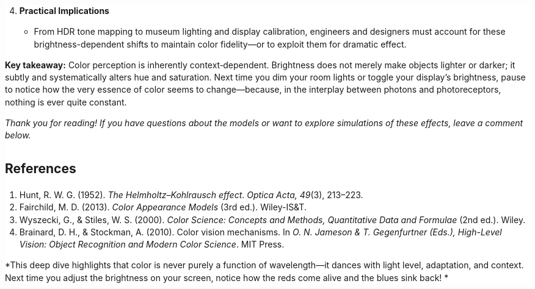 4. **Practical Implications**

   * From HDR tone mapping to museum lighting and display calibration, engineers and designers must account for these brightness-dependent shifts to maintain color fidelity—or to exploit them for dramatic effect.



**Key takeaway:** Color perception is inherently context‐dependent. Brightness does not merely make objects lighter or darker; it subtly and systematically alters hue and saturation. Next time you dim your room lights or toggle your display’s brightness, pause to notice how the very essence of color seems to change—because, in the interplay between photons and photoreceptors, nothing is ever quite constant.


*Thank you for reading! If you have questions about the models or want to explore simulations of these effects, leave a comment below.*


## References

1. Hunt, R. W. G. (1952). *The Helmholtz–Kohlrausch effect*. *Optica Acta, 49*(3), 213–223.
2. Fairchild, M. D. (2013). *Color Appearance Models* (3rd ed.). Wiley-IS\&T.
3. Wyszecki, G., & Stiles, W. S. (2000). *Color Science: Concepts and Methods, Quantitative Data and Formulae* (2nd ed.). Wiley.
4. Brainard, D. H., & Stockman, A. (2010). Color vision mechanisms. In *O. N. Jameson & T. Gegenfurtner (Eds.), High-Level Vision: Object Recognition and Modern Color Science*. MIT Press.

\*This deep dive highlights that color is never purely a function of wavelength—it dances with light level, adaptation, and context. Next time you adjust the brightness on your screen, notice how the reds come alive and the blues sink back! \*
